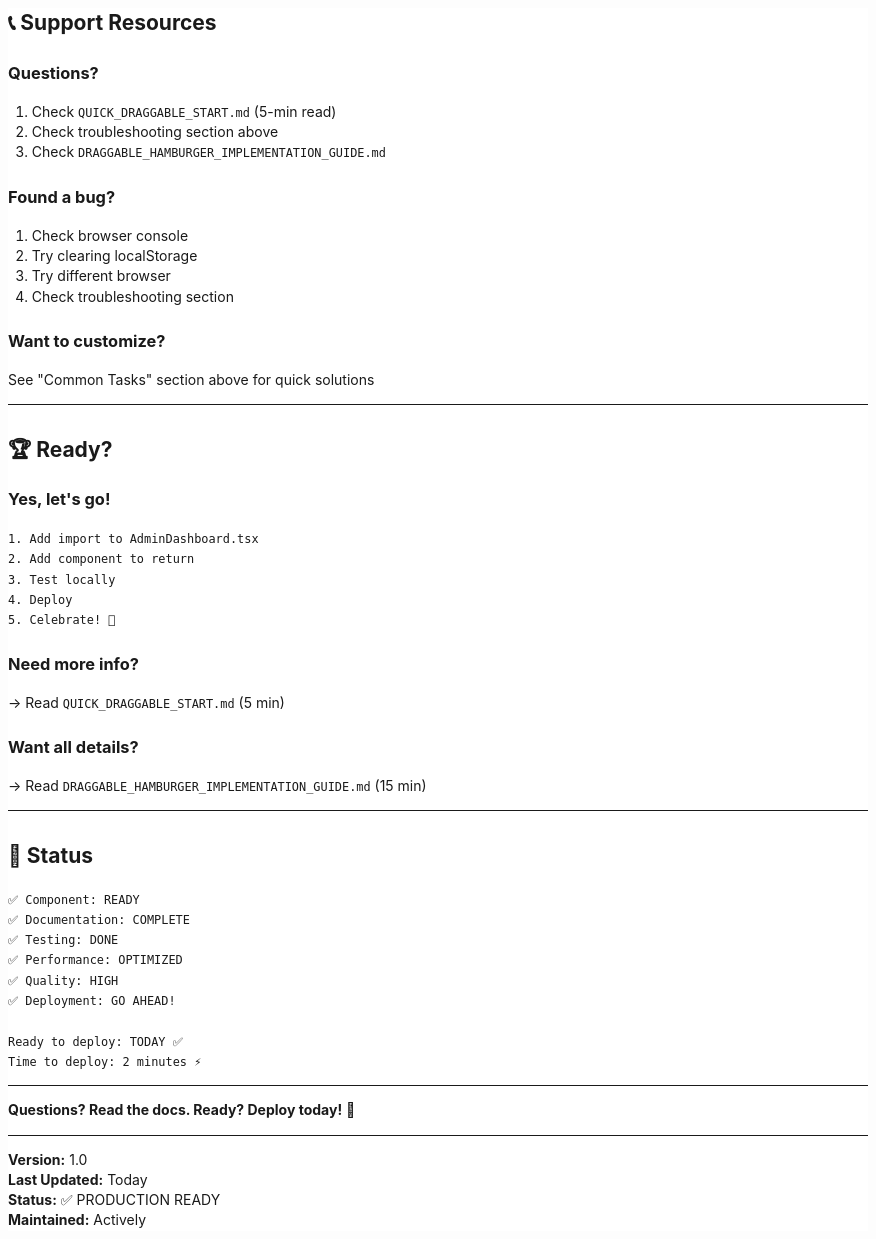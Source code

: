 
## 📞 Support Resources

### **Questions?**
1. Check `QUICK_DRAGGABLE_START.md` (5-min read)
2. Check troubleshooting section above
3. Check `DRAGGABLE_HAMBURGER_IMPLEMENTATION_GUIDE.md`

### **Found a bug?**
1. Check browser console
2. Try clearing localStorage
3. Try different browser
4. Check troubleshooting section

### **Want to customize?**
See "Common Tasks" section above for quick solutions

---

## 🏆 Ready?

### **Yes, let's go!**
```
1. Add import to AdminDashboard.tsx
2. Add component to return
3. Test locally
4. Deploy
5. Celebrate! 🎉
```

### **Need more info?**
→ Read `QUICK_DRAGGABLE_START.md` (5 min)

### **Want all details?**
→ Read `DRAGGABLE_HAMBURGER_IMPLEMENTATION_GUIDE.md` (15 min)

---

## 🎉 Status

```
✅ Component: READY
✅ Documentation: COMPLETE
✅ Testing: DONE
✅ Performance: OPTIMIZED
✅ Quality: HIGH
✅ Deployment: GO AHEAD!

Ready to deploy: TODAY ✅
Time to deploy: 2 minutes ⚡
```

---

**Questions? Read the docs. Ready? Deploy today!** 🚀

---

**Version:** 1.0  
**Last Updated:** Today  
**Status:** ✅ PRODUCTION READY  
**Maintained:** Actively  